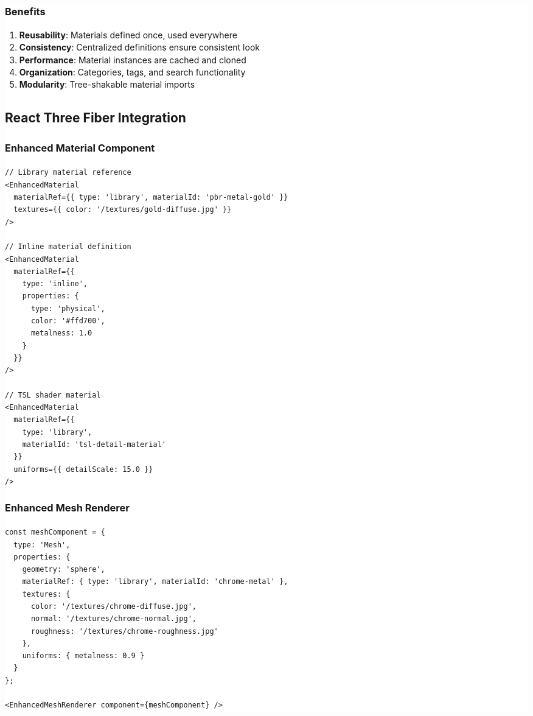 ### Benefits

1. **Reusability**: Materials defined once, used everywhere
2. **Consistency**: Centralized definitions ensure consistent look
3. **Performance**: Material instances are cached and cloned
4. **Organization**: Categories, tags, and search functionality
5. **Modularity**: Tree-shakable material imports

## React Three Fiber Integration

### Enhanced Material Component

```tsx
// Library material reference
<EnhancedMaterial 
  materialRef={{ type: 'library', materialId: 'pbr-metal-gold' }}
  textures={{ color: '/textures/gold-diffuse.jpg' }}
/>

// Inline material definition
<EnhancedMaterial 
  materialRef={{ 
    type: 'inline', 
    properties: { 
      type: 'physical', 
      color: '#ffd700', 
      metalness: 1.0 
    } 
  }}
/>

// TSL shader material
<EnhancedMaterial 
  materialRef={{ 
    type: 'library', 
    materialId: 'tsl-detail-material' 
  }}
  uniforms={{ detailScale: 15.0 }}
/>
```

### Enhanced Mesh Renderer

```tsx
const meshComponent = {
  type: 'Mesh',
  properties: {
    geometry: 'sphere',
    materialRef: { type: 'library', materialId: 'chrome-metal' },
    textures: {
      color: '/textures/chrome-diffuse.jpg',
      normal: '/textures/chrome-normal.jpg',
      roughness: '/textures/chrome-roughness.jpg'
    },
    uniforms: { metalness: 0.9 }
  }
};

<EnhancedMeshRenderer component={meshComponent} />
```

